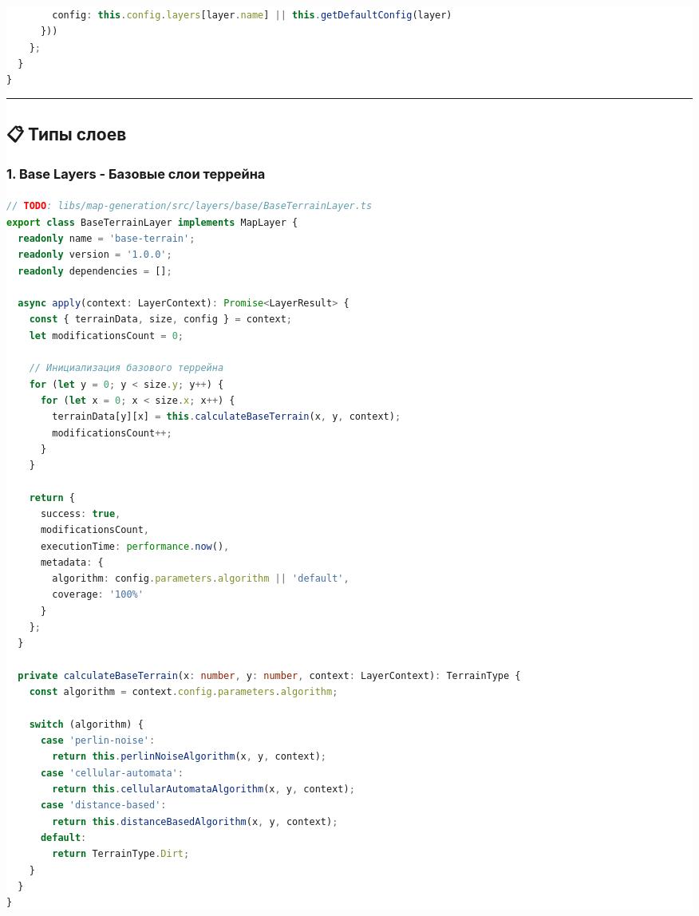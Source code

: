 ```typescript
        config: this.config.layers[layer.name] || this.getDefaultConfig(layer)
      }))
    };
  }
}
```

---

## 📋 Типы слоев

### 1. **Base Layers** - Базовые слои террейна

```typescript
// TODO: libs/map-generation/src/layers/base/BaseTerrainLayer.ts
export class BaseTerrainLayer implements MapLayer {
  readonly name = 'base-terrain';
  readonly version = '1.0.0';
  readonly dependencies = [];

  async apply(context: LayerContext): Promise<LayerResult> {
    const { terrainData, size, config } = context;
    let modificationsCount = 0;

    // Инициализация базового террейна
    for (let y = 0; y < size.y; y++) {
      for (let x = 0; x < size.x; x++) {
        terrainData[y][x] = this.calculateBaseTerrain(x, y, context);
        modificationsCount++;
      }
    }

    return {
      success: true,
      modificationsCount,
      executionTime: performance.now(),
      metadata: {
        algorithm: config.parameters.algorithm || 'default',
        coverage: '100%'
      }
    };
  }

  private calculateBaseTerrain(x: number, y: number, context: LayerContext): TerrainType {
    const algorithm = context.config.parameters.algorithm;

    switch (algorithm) {
      case 'perlin-noise':
        return this.perlinNoiseAlgorithm(x, y, context);
      case 'cellular-automata':
        return this.cellularAutomataAlgorithm(x, y, context);
      case 'distance-based':
        return this.distanceBasedAlgorithm(x, y, context);
      default:
        return TerrainType.Dirt;
    }
  }
}
```
